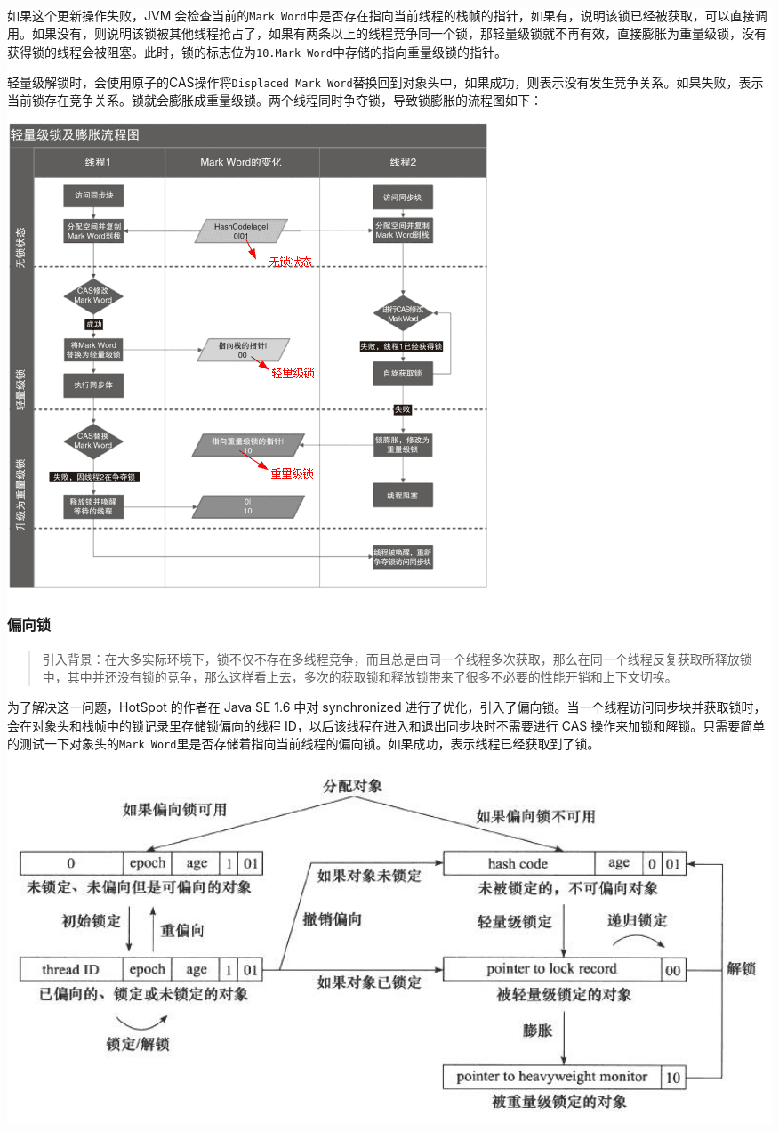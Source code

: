 ​如果这个更新操作失败，JVM 会检查当前的`Mark Word`中是否存在指向当前线程的栈帧的指针，如果有，说明该锁已经被获取，可以直接调用。如果没有，则说明该锁被其他线程抢占了，如果有两条以上的线程竞争同一个锁，那轻量级锁就不再有效，直接膨胀为重量级锁，没有获得锁的线程会被阻塞。此时，锁的标志位为`10.Mark Word`中存储的指向重量级锁的指针。

​轻量级解锁时，会使用原子的CAS操作将`Displaced Mark Word`替换回到对象头中，如果成功，则表示没有发生竞争关系。如果失败，表示当前锁存在竞争关系。锁就会膨胀成重量级锁。两个线程同时争夺锁，导致锁膨胀的流程图如下：

![](../image/java-thread-x-key-schronized-7.png)

### 偏向锁

> 引入背景：在大多实际环境下，锁不仅不存在多线程竞争，而且总是由同一个线程多次获取，那么在同一个线程反复获取所释放锁中，其中并还没有锁的竞争，那么这样看上去，多次的获取锁和释放锁带来了很多不必要的性能开销和上下文切换。

​为了解决这一问题，HotSpot 的作者在 Java SE 1.6 中对 synchronized 进行了优化，引入了偏向锁。当一个线程访问同步块并获取锁时，会在对象头和栈帧中的锁记录里存储锁偏向的线程 ID，以后该线程在进入和退出同步块时不需要进行 CAS 操作来加锁和解锁。只需要简单的测试一下对象头的`Mark Word`里是否存储着指向当前线程的偏向锁。如果成功，表示线程已经获取到了锁。

![](../image/java-thread-x-key-schronized-8.png)
